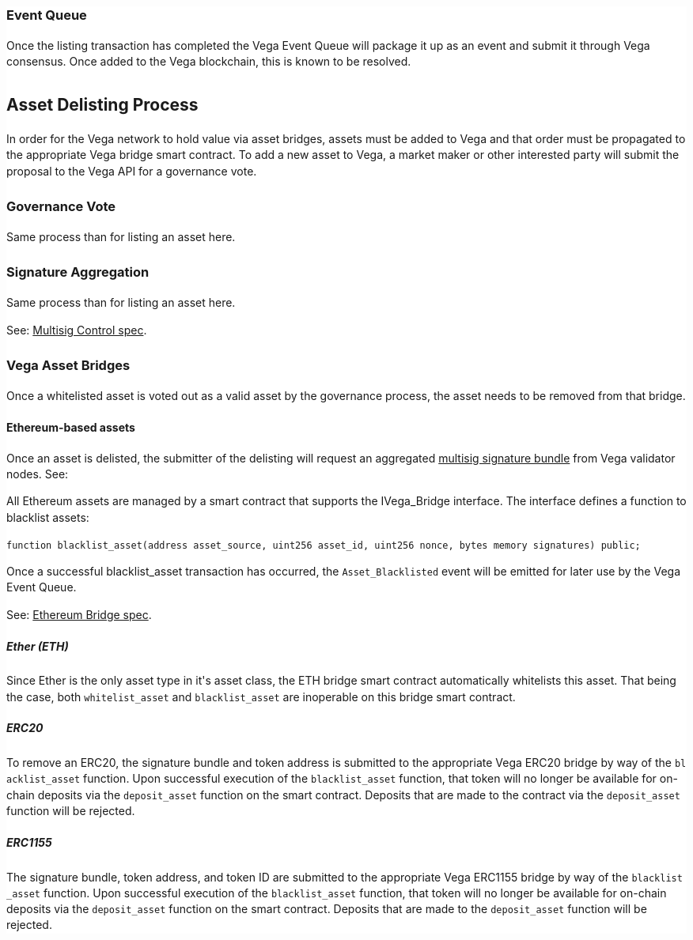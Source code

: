 ### Event Queue
Once the listing transaction has completed the Vega Event Queue will package it up as an event and submit it through Vega consensus. Once added to the Vega blockchain, this is known to be resolved.

## Asset Delisting Process
In order for the Vega network to hold value via asset bridges, assets must be added to Vega and that order must be propagated to the appropriate Vega bridge smart contract.
To add a new asset to Vega, a market maker or other interested party will submit the proposal to the Vega API for a governance vote.

### Governance Vote
Same process than for listing an asset here.

### Signature Aggregation
Same process than for listing an asset here.

See: [Multisig Control spec](./0030-ETHM-multisig_control_spec.md).

### Vega Asset Bridges
Once a whitelisted asset is voted out as a valid asset by the governance process, the asset needs to be removed from that bridge.

#### Ethereum-based assets
Once an asset is delisted, the submitter of the delisting will request an aggregated [multisig signature bundle](./0030-ETHM-multisig_control_spec.md#signature-bundles) from Vega validator nodes. See: 

All Ethereum assets are managed by a smart contract that supports the IVega_Bridge interface. The interface defines a function to blacklist assets:

`function blacklist_asset(address asset_source, uint256 asset_id, uint256 nonce, bytes memory signatures) public;`

Once a successful blacklist_asset transaction has occurred, the `Asset_Blacklisted` event will be emitted for later use by the Vega Event Queue.

See: [Ethereum Bridge spec](./0031-ETHB-ethereum_bridge_spec.md).

##### Ether (ETH)
Since Ether is the only asset type in it's asset class, the ETH bridge smart contract automatically whitelists this asset. That being the case, both `whitelist_asset` and `blacklist_asset` are inoperable on this bridge smart contract.

##### ERC20
To remove an ERC20, the signature bundle and token address is submitted to the appropriate Vega ERC20 bridge by way of the `blacklist_asset` function.
Upon successful execution of the `blacklist_asset` function, that token will no longer be available for on-chain deposits via the `deposit_asset` function on the smart contract.
Deposits that are made to the contract via the `deposit_asset` function will be rejected.

##### ERC1155
The signature bundle, token address, and token ID are submitted to the appropriate Vega ERC1155 bridge by way of the `blacklist_asset` function.
Upon successful execution of the `blacklist_asset` function, that token will no longer be available for on-chain deposits via the `deposit_asset` function on the smart contract.
Deposits that are made to the `deposit_asset` function will be rejected.
